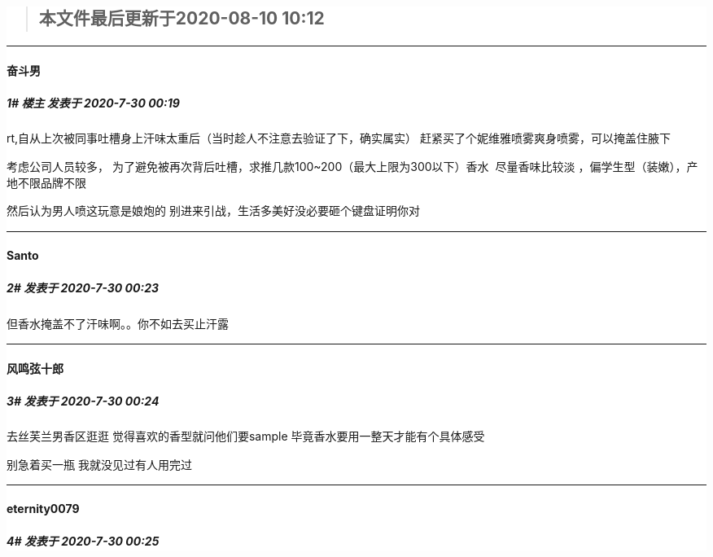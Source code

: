 > ## **本文件最后更新于2020-08-10 10:12** 



*****

####  奋斗男  
##### 1#       楼主       发表于 2020-7-30 00:19




rt,自从上次被同事吐槽身上汗味太重后（当时趁人不注意去验证了下，确实属实） 赶紧买了个妮维雅喷雾爽身喷雾，可以掩盖住腋下


考虑公司人员较多， 为了避免被再次背后吐槽，求推几款100~200（最大上限为300以下）香水  尽量香味比较淡 ，偏学生型（装嫩），产地不限品牌不限


然后认为男人喷这玩意是娘炮的 别进来引战，生活多美好没必要砸个键盘证明你对









*****

####  Santo  
##### 2#       发表于 2020-7-30 00:23




但香水掩盖不了汗味啊。。你不如去买止汗露







*****

####  风鸣弦十郎  
##### 3#       发表于 2020-7-30 00:24




去丝芙兰男香区逛逛 觉得喜欢的香型就问他们要sample 毕竟香水要用一整天才能有个具体感受

别急着买一瓶 我就没见过有人用完过







*****

####  eternity0079  
##### 4#       发表于 2020-7-30 00:25



